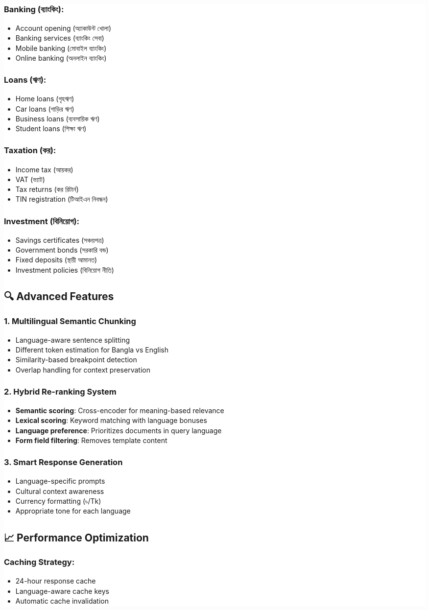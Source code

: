 ### Banking (ব্যাংকিং):
- Account opening (অ্যাকাউন্ট খোলা)
- Banking services (ব্যাংকিং সেবা)
- Mobile banking (মোবাইল ব্যাংকিং)
- Online banking (অনলাইন ব্যাংকিং)

### Loans (ঋণ):
- Home loans (গৃহঋণ)
- Car loans (গাড়ির ঋণ)
- Business loans (ব্যবসায়িক ঋণ)
- Student loans (শিক্ষা ঋণ)

### Taxation (কর):
- Income tax (আয়কর)
- VAT (ভ্যাট)
- Tax returns (কর রিটার্ন)
- TIN registration (টিআইএন নিবন্ধন)

### Investment (বিনিয়োগ):
- Savings certificates (সঞ্চয়পত্র)
- Government bonds (সরকারি বন্ড)
- Fixed deposits (স্থায়ী আমানত)
- Investment policies (বিনিয়োগ নীতি)

## 🔍 Advanced Features

### 1. Multilingual Semantic Chunking
- Language-aware sentence splitting
- Different token estimation for Bangla vs English
- Similarity-based breakpoint detection
- Overlap handling for context preservation

### 2. Hybrid Re-ranking System
- **Semantic scoring**: Cross-encoder for meaning-based relevance
- **Lexical scoring**: Keyword matching with language bonuses
- **Language preference**: Prioritizes documents in query language
- **Form field filtering**: Removes template content

### 3. Smart Response Generation
- Language-specific prompts
- Cultural context awareness
- Currency formatting (৳/Tk)
- Appropriate tone for each language

## 📈 Performance Optimization

### Caching Strategy:
- 24-hour response cache
- Language-aware cache keys
- Automatic cache invalidation
